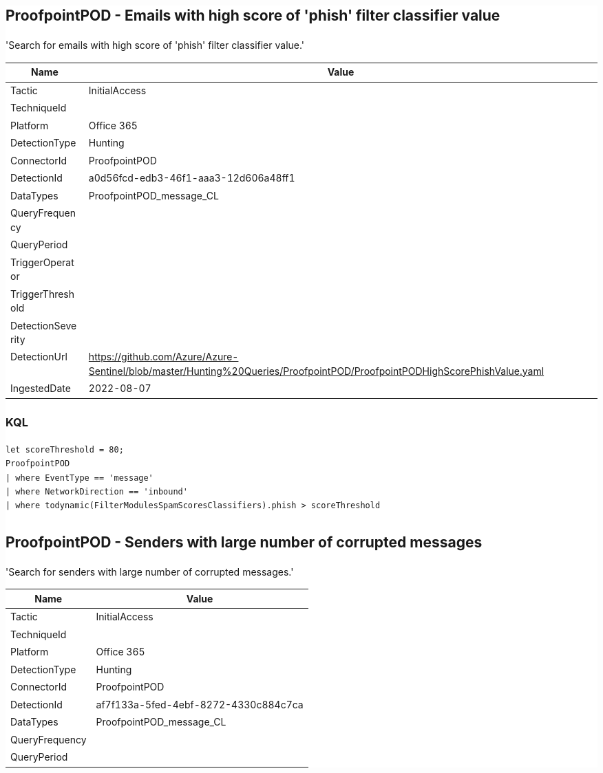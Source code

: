 ## ProofpointPOD - Emails with high score of 'phish' filter classifier value

'Search for emails with high score of 'phish' filter classifier value.'

|Name | Value |
| --- | --- |
|Tactic | InitialAccess|
|TechniqueId | |
|Platform | Office 365|
|DetectionType | Hunting |
|ConnectorId | ProofpointPOD |
|DetectionId | a0d56fcd-edb3-46f1-aaa3-12d606a48ff1 |
|DataTypes | ProofpointPOD_message_CL |
|QueryFrequency |  |
|QueryPeriod |  |
|TriggerOperator |  |
|TriggerThreshold |  |
|DetectionSeverity |  |
|DetectionUrl | https://github.com/Azure/Azure-Sentinel/blob/master/Hunting%20Queries/ProofpointPOD/ProofpointPODHighScorePhishValue.yaml |
|IngestedDate | 2022-08-07 |

### KQL
```kql
let scoreThreshold = 80;
ProofpointPOD
| where EventType == 'message'
| where NetworkDirection == 'inbound'
| where todynamic(FilterModulesSpamScoresClassifiers).phish > scoreThreshold
```

## ProofpointPOD - Senders with large number of corrupted messages

'Search for senders with large number of corrupted messages.'

|Name | Value |
| --- | --- |
|Tactic | InitialAccess|
|TechniqueId | |
|Platform | Office 365|
|DetectionType | Hunting |
|ConnectorId | ProofpointPOD |
|DetectionId | af7f133a-5fed-4ebf-8272-4330c884c7ca |
|DataTypes | ProofpointPOD_message_CL |
|QueryFrequency |  |
|QueryPeriod |  |